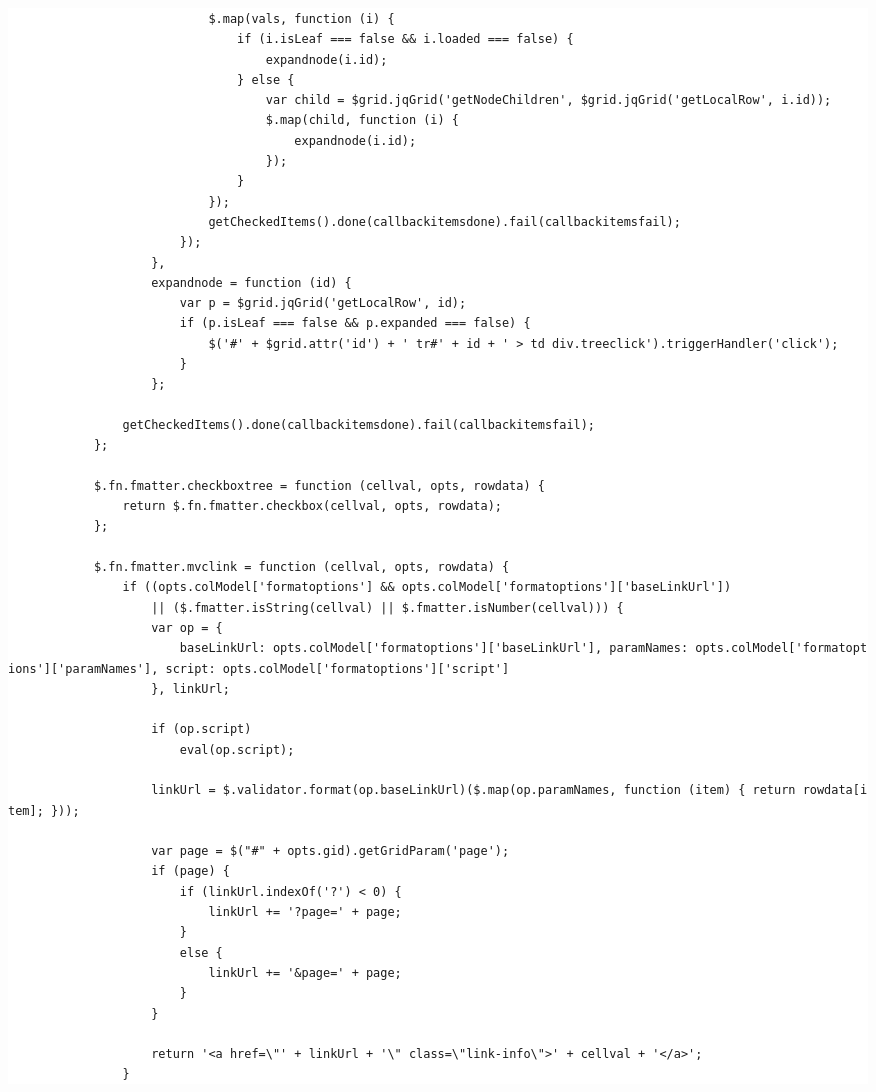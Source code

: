                                 $.map(vals, function (i) {
                                    if (i.isLeaf === false && i.loaded === false) {
                                        expandnode(i.id);
                                    } else {
                                        var child = $grid.jqGrid('getNodeChildren', $grid.jqGrid('getLocalRow', i.id));
                                        $.map(child, function (i) {
                                            expandnode(i.id);
                                        });
                                    }
                                });
                                getCheckedItems().done(callbackitemsdone).fail(callbackitemsfail);
                            });
                        },
                        expandnode = function (id) {
                            var p = $grid.jqGrid('getLocalRow', id);
                            if (p.isLeaf === false && p.expanded === false) {
                                $('#' + $grid.attr('id') + ' tr#' + id + ' > td div.treeclick').triggerHandler('click');
                            }
                        };

                    getCheckedItems().done(callbackitemsdone).fail(callbackitemsfail);
                };

                $.fn.fmatter.checkboxtree = function (cellval, opts, rowdata) {
                    return $.fn.fmatter.checkbox(cellval, opts, rowdata);
                };

                $.fn.fmatter.mvclink = function (cellval, opts, rowdata) {
                    if ((opts.colModel['formatoptions'] && opts.colModel['formatoptions']['baseLinkUrl'])
                        || ($.fmatter.isString(cellval) || $.fmatter.isNumber(cellval))) {
                        var op = {
                            baseLinkUrl: opts.colModel['formatoptions']['baseLinkUrl'], paramNames: opts.colModel['formatoptions']['paramNames'], script: opts.colModel['formatoptions']['script']
                        }, linkUrl;

                        if (op.script)
                            eval(op.script);

                        linkUrl = $.validator.format(op.baseLinkUrl)($.map(op.paramNames, function (item) { return rowdata[item]; }));

                        var page = $("#" + opts.gid).getGridParam('page');
                        if (page) {
                            if (linkUrl.indexOf('?') < 0) {
                                linkUrl += '?page=' + page;
                            }
                            else {
                                linkUrl += '&page=' + page;
                            }
                        }

                        return '<a href=\"' + linkUrl + '\" class=\"link-info\">' + cellval + '</a>';
                    }
